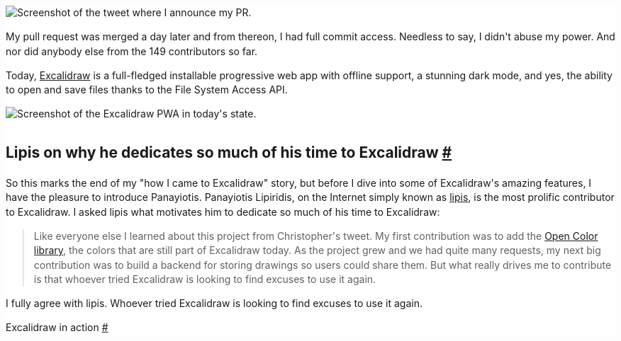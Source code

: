 <img src="https://web-dev.imgix.net/image/8WbTDNrhLsU0El80frMBGE4eMCD3/9VJ9EqPzKdzUpxFeM5wH.png?auto=format" alt="Screenshot of the tweet where I announce my PR." sizes="(min-width: 550px) 550px, calc(100vw - 48px)" srcset="https://web-dev.imgix.net/image/8WbTDNrhLsU0El80frMBGE4eMCD3/9VJ9EqPzKdzUpxFeM5wH.png?auto=format&amp;w=200 200w, https://web-dev.imgix.net/image/8WbTDNrhLsU0El80frMBGE4eMCD3/9VJ9EqPzKdzUpxFeM5wH.png?auto=format&amp;w=228 228w, https://web-dev.imgix.net/image/8WbTDNrhLsU0El80frMBGE4eMCD3/9VJ9EqPzKdzUpxFeM5wH.png?auto=format&amp;w=260 260w, https://web-dev.imgix.net/image/8WbTDNrhLsU0El80frMBGE4eMCD3/9VJ9EqPzKdzUpxFeM5wH.png?auto=format&amp;w=296 296w, https://web-dev.imgix.net/image/8WbTDNrhLsU0El80frMBGE4eMCD3/9VJ9EqPzKdzUpxFeM5wH.png?auto=format&amp;w=338 338w, https://web-dev.imgix.net/image/8WbTDNrhLsU0El80frMBGE4eMCD3/9VJ9EqPzKdzUpxFeM5wH.png?auto=format&amp;w=385 385w, https://web-dev.imgix.net/image/8WbTDNrhLsU0El80frMBGE4eMCD3/9VJ9EqPzKdzUpxFeM5wH.png?auto=format&amp;w=439 439w, https://web-dev.imgix.net/image/8WbTDNrhLsU0El80frMBGE4eMCD3/9VJ9EqPzKdzUpxFeM5wH.png?auto=format&amp;w=500 500w, https://web-dev.imgix.net/image/8WbTDNrhLsU0El80frMBGE4eMCD3/9VJ9EqPzKdzUpxFeM5wH.png?auto=format&amp;w=571 571w, https://web-dev.imgix.net/image/8WbTDNrhLsU0El80frMBGE4eMCD3/9VJ9EqPzKdzUpxFeM5wH.png?auto=format&amp;w=650 650w, https://web-dev.imgix.net/image/8WbTDNrhLsU0El80frMBGE4eMCD3/9VJ9EqPzKdzUpxFeM5wH.png?auto=format&amp;w=741 741w, https://web-dev.imgix.net/image/8WbTDNrhLsU0El80frMBGE4eMCD3/9VJ9EqPzKdzUpxFeM5wH.png?auto=format&amp;w=845 845w, https://web-dev.imgix.net/image/8WbTDNrhLsU0El80frMBGE4eMCD3/9VJ9EqPzKdzUpxFeM5wH.png?auto=format&amp;w=964 964w, https://web-dev.imgix.net/image/8WbTDNrhLsU0El80frMBGE4eMCD3/9VJ9EqPzKdzUpxFeM5wH.png?auto=format&amp;w=1098 1098w, https://web-dev.imgix.net/image/8WbTDNrhLsU0El80frMBGE4eMCD3/9VJ9EqPzKdzUpxFeM5wH.png?auto=format&amp;w=1100 1100w" width="550" height="424" />

My pull request was merged a day later and from thereon, I had full commit access. Needless to say, I didn't abuse my power. And nor did anybody else from the 149 contributors so far.

Today, [Excalidraw](https://excalidraw.com/) is a full-fledged installable progressive web app with offline support, a stunning dark mode, and yes, the ability to open and save files thanks to the File System Access API.

<img src="https://web-dev.imgix.net/image/8WbTDNrhLsU0El80frMBGE4eMCD3/Wzz6UELRpcvkKZQtmVmc.png?auto=format" alt="Screenshot of the Excalidraw PWA in today&#39;s state." sizes="(min-width: 800px) 800px, calc(100vw - 48px)" srcset="https://web-dev.imgix.net/image/8WbTDNrhLsU0El80frMBGE4eMCD3/Wzz6UELRpcvkKZQtmVmc.png?auto=format&amp;w=200 200w, https://web-dev.imgix.net/image/8WbTDNrhLsU0El80frMBGE4eMCD3/Wzz6UELRpcvkKZQtmVmc.png?auto=format&amp;w=228 228w, https://web-dev.imgix.net/image/8WbTDNrhLsU0El80frMBGE4eMCD3/Wzz6UELRpcvkKZQtmVmc.png?auto=format&amp;w=260 260w, https://web-dev.imgix.net/image/8WbTDNrhLsU0El80frMBGE4eMCD3/Wzz6UELRpcvkKZQtmVmc.png?auto=format&amp;w=296 296w, https://web-dev.imgix.net/image/8WbTDNrhLsU0El80frMBGE4eMCD3/Wzz6UELRpcvkKZQtmVmc.png?auto=format&amp;w=338 338w, https://web-dev.imgix.net/image/8WbTDNrhLsU0El80frMBGE4eMCD3/Wzz6UELRpcvkKZQtmVmc.png?auto=format&amp;w=385 385w, https://web-dev.imgix.net/image/8WbTDNrhLsU0El80frMBGE4eMCD3/Wzz6UELRpcvkKZQtmVmc.png?auto=format&amp;w=439 439w, https://web-dev.imgix.net/image/8WbTDNrhLsU0El80frMBGE4eMCD3/Wzz6UELRpcvkKZQtmVmc.png?auto=format&amp;w=500 500w, https://web-dev.imgix.net/image/8WbTDNrhLsU0El80frMBGE4eMCD3/Wzz6UELRpcvkKZQtmVmc.png?auto=format&amp;w=571 571w, https://web-dev.imgix.net/image/8WbTDNrhLsU0El80frMBGE4eMCD3/Wzz6UELRpcvkKZQtmVmc.png?auto=format&amp;w=650 650w, https://web-dev.imgix.net/image/8WbTDNrhLsU0El80frMBGE4eMCD3/Wzz6UELRpcvkKZQtmVmc.png?auto=format&amp;w=741 741w, https://web-dev.imgix.net/image/8WbTDNrhLsU0El80frMBGE4eMCD3/Wzz6UELRpcvkKZQtmVmc.png?auto=format&amp;w=845 845w, https://web-dev.imgix.net/image/8WbTDNrhLsU0El80frMBGE4eMCD3/Wzz6UELRpcvkKZQtmVmc.png?auto=format&amp;w=964 964w, https://web-dev.imgix.net/image/8WbTDNrhLsU0El80frMBGE4eMCD3/Wzz6UELRpcvkKZQtmVmc.png?auto=format&amp;w=1098 1098w, https://web-dev.imgix.net/image/8WbTDNrhLsU0El80frMBGE4eMCD3/Wzz6UELRpcvkKZQtmVmc.png?auto=format&amp;w=1252 1252w, https://web-dev.imgix.net/image/8WbTDNrhLsU0El80frMBGE4eMCD3/Wzz6UELRpcvkKZQtmVmc.png?auto=format&amp;w=1428 1428w, https://web-dev.imgix.net/image/8WbTDNrhLsU0El80frMBGE4eMCD3/Wzz6UELRpcvkKZQtmVmc.png?auto=format&amp;w=1600 1600w" width="800" height="537" />

Lipis on why he dedicates so much of his time to Excalidraw <a href="#lipis-on-why-he-dedicates-so-much-of-his-time-to-excalidraw" class="w-headline-link">#</a>
----------------------------------------------------------------------------------------------------------------------------------------------------------------

So this marks the end of my "how I came to Excalidraw" story, but before I dive into some of Excalidraw's amazing features, I have the pleasure to introduce Panayiotis. Panayiotis Lipiridis, on the Internet simply known as [lipis](https://github.com/lipis), is the most prolific contributor to Excalidraw. I asked lipis what motivates him to dedicate so much of his time to Excalidraw:

> Like everyone else I learned about this project from Christopher's tweet. My first contribution was to add the [Open Color library](https://yeun.github.io/open-color/), the colors that are still part of Excalidraw today. As the project grew and we had quite many requests, my next big contribution was to build a backend for storing drawings so users could share them. But what really drives me to contribute is that whoever tried Excalidraw is looking to find excuses to use it again.

I fully agree with lipis. Whoever tried Excalidraw is looking to find excuses to use it again.

Excalidraw in action <a href="#excalidraw-in-action" class="w-headline-link">#</a>